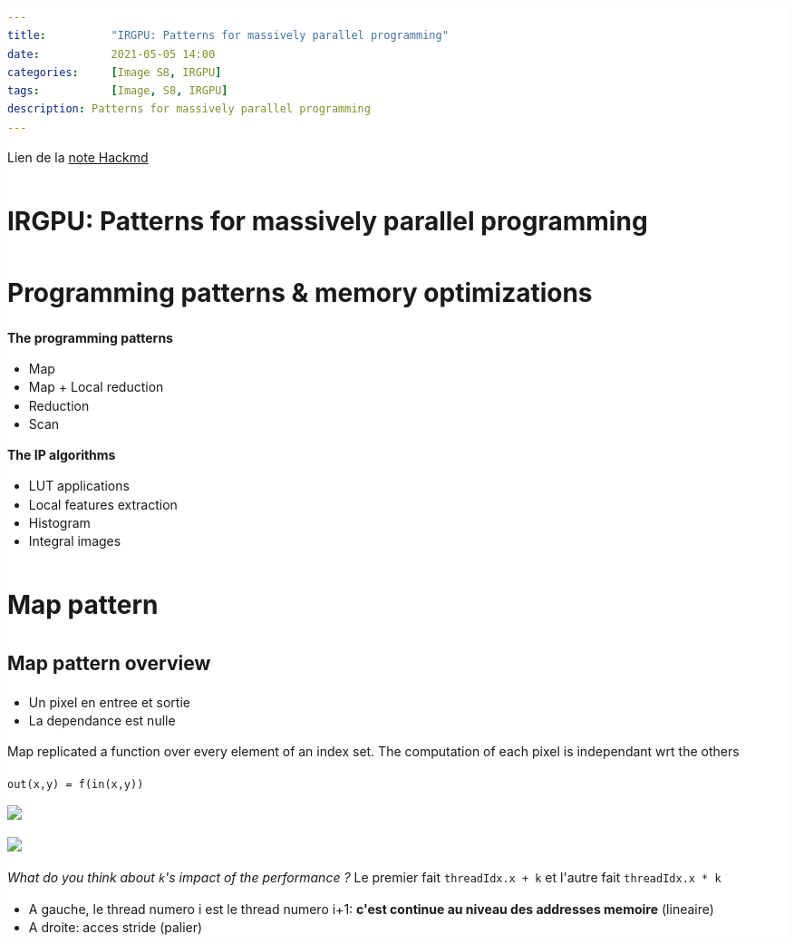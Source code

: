 ```yaml
---
title:          "IRGPU: Patterns for massively parallel programming"
date:           2021-05-05 14:00
categories:     [Image S8, IRGPU]
tags:           [Image, S8, IRGPU]
description: Patterns for massively parallel programming
---
```

Lien de la [note Hackmd](https://hackmd.io/@lemasymasa/rkmdFZed_)

# IRGPU: Patterns for massively parallel programming

# Programming patterns & memory optimizations

**The programming patterns**
- Map
- Map + Local reduction
- Reduction
- Scan

**The IP algorithms**
- LUT applications
- Local features extraction
- Histogram
- Integral images

# Map pattern

## Map pattern overview

- Un pixel en entree et sortie
- La dependance est nulle

<div class="alert alert-info" role="alert" markdown="1">
Map replicated a function over every element of an index set.
The computation of each pixel is independant wrt the others
</div>

`out(x,y) = f(in(x,y))`

![](https://i.imgur.com/fbjNWGZ.png)

![](https://i.imgur.com/Mk2oJIk.png)

*What do you think about `k`'s impact of the performance ?*
Le premier fait `threadIdx.x + k` et l'autre fait `threadIdx.x * k`

- A gauche, le thread numero i est le thread numero i+1: **c'est continue au niveau des addresses memoire** (lineaire)
- A droite: acces stride (palier)
